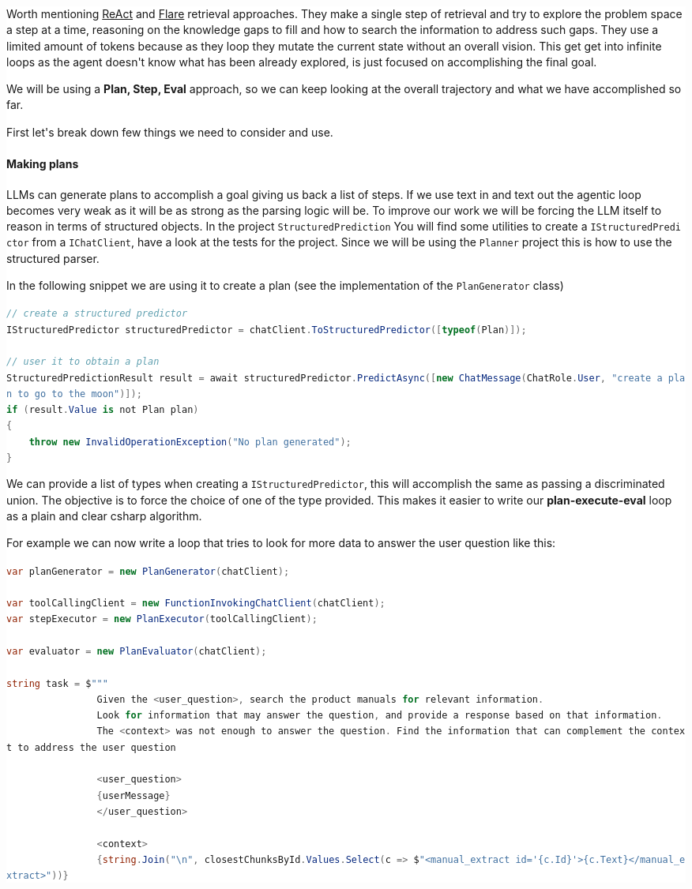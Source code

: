 Worth mentioning [ReAct](https://docs.llamaindex.ai/en/stable/examples/agent/react_agent_with_query_engine/) and [Flare](https://docs.llamaindex.ai/en/stable/examples/query_engine/flare_query_engine/) retrieval approaches. They make a single step of retrieval and try to explore the problem space a step at a time, reasoning on the knowledge gaps to fill and how to search the information to address such gaps. They use a limited amount of tokens because as they loop they mutate the current state without an overall vision. This get get into infinite loops as the agent doesn't know what has been already explored, is just focused on accomplishing the final goal.

We will be using a **Plan, Step, Eval** approach, so we can keep looking at the overall trajectory and what we have accomplished so far.

First let's break down few things we need to consider and use.

#### Making plans

LLMs can generate plans to accomplish a goal giving us back a list of steps. If we use text in and text out the agentic loop becomes very weak as it will be as strong as the parsing logic will be. To improve our work we will be forcing the LLM itself to reason in terms of structured objects. In the project `StructuredPrediction` You will find some utilities to create a `IStructuredPredictor` from a `IChatClient`, have a look at the tests for the project.
Since we will be using the `Planner` project this is how to use the structured parser.

In the following snippet we are using it to create a plan (see the implementation of the `PlanGenerator` class)

```csharp
// create a structured predictor
IStructuredPredictor structuredPredictor = chatClient.ToStructuredPredictor([typeof(Plan)]);

// user it to obtain a plan
StructuredPredictionResult result = await structuredPredictor.PredictAsync([new ChatMessage(ChatRole.User, "create a plan to go to the moon")]);
if (result.Value is not Plan plan)
{
    throw new InvalidOperationException("No plan generated");
}
```

We can provide a list of types when creating a `IStructuredPredictor`, this will accomplish the same as passing a discriminated union.
The objective is to force the choice of one of the type provided.
This makes it easier to write our **plan-execute-eval** loop as a plain and clear csharp algorithm.

For example we can now write a loop that tries to look for more data to answer the user question like this:
```cs
var planGenerator = new PlanGenerator(chatClient);

var toolCallingClient = new FunctionInvokingChatClient(chatClient);
var stepExecutor = new PlanExecutor(toolCallingClient);

var evaluator = new PlanEvaluator(chatClient);

string task = $"""
                Given the <user_question>, search the product manuals for relevant information.
                Look for information that may answer the question, and provide a response based on that information.
                The <context> was not enough to answer the question. Find the information that can complement the context to address the user question

                <user_question>
                {userMessage}
                </user_question>

                <context>
                {string.Join("\n", closestChunksById.Values.Select(c => $"<manual_extract id='{c.Id}'>{c.Text}</manual_extract>"))}
```